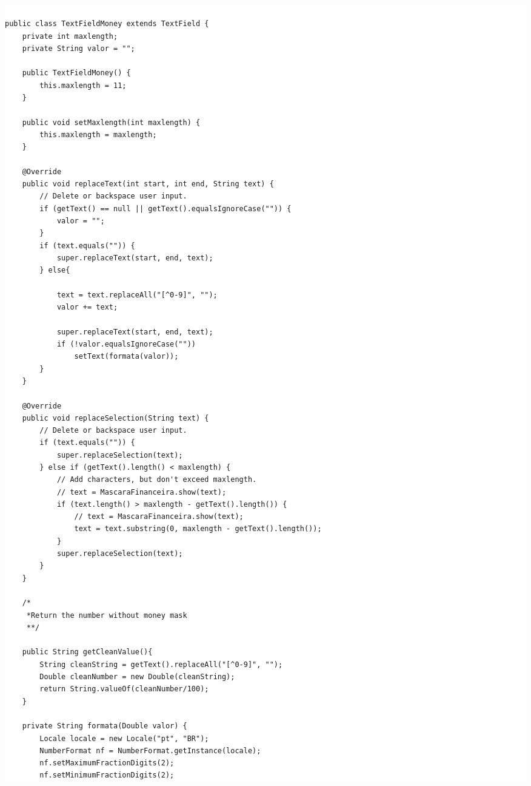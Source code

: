 ```

public class TextFieldMoney extends TextField {
    private int maxlength;
    private String valor = "";

    public TextFieldMoney() {
        this.maxlength = 11;
    }

    public void setMaxlength(int maxlength) {
        this.maxlength = maxlength;
    }

    @Override
    public void replaceText(int start, int end, String text) {
        // Delete or backspace user input.
        if (getText() == null || getText().equalsIgnoreCase("")) {
            valor = "";
        }
        if (text.equals("")) {
            super.replaceText(start, end, text);
        } else{

            text = text.replaceAll("[^0-9]", "");
            valor += text;

            super.replaceText(start, end, text);
            if (!valor.equalsIgnoreCase(""))
                setText(formata(valor));
        }
    }

    @Override
    public void replaceSelection(String text) {
        // Delete or backspace user input.
        if (text.equals("")) {
            super.replaceSelection(text);
        } else if (getText().length() < maxlength) {
            // Add characters, but don't exceed maxlength.
            // text = MascaraFinanceira.show(text);
            if (text.length() > maxlength - getText().length()) {
                // text = MascaraFinanceira.show(text);
                text = text.substring(0, maxlength - getText().length());
            }
            super.replaceSelection(text);
        }
    }

    /*
     *Return the number without money mask
     **/

    public String getCleanValue(){
        String cleanString = getText().replaceAll("[^0-9]", "");
        Double cleanNumber = new Double(cleanString);
        return String.valueOf(cleanNumber/100);
    }

    private String formata(Double valor) {
        Locale locale = new Locale("pt", "BR");
        NumberFormat nf = NumberFormat.getInstance(locale);
        nf.setMaximumFractionDigits(2);
        nf.setMinimumFractionDigits(2);
```